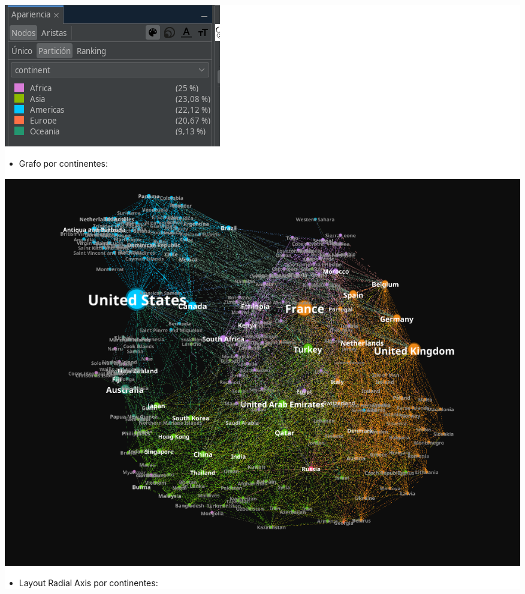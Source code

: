 ![Colores de los continentes](imgs/continents_colors.png)
- Grafo por continentes:

![Grafo por continentes](imgs/continents_bk.png)
- Layout Radial Axis por continentes:
